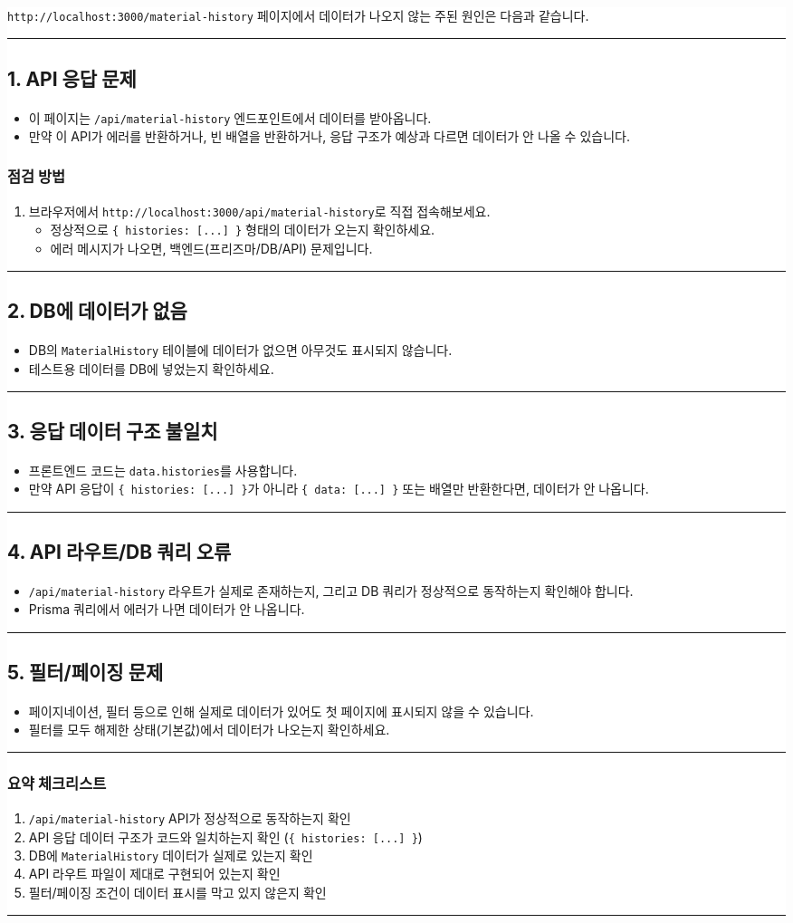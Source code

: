 
`http://localhost:3000/material-history` 페이지에서 데이터가 나오지 않는 주된 원인은 다음과 같습니다.

---

## 1. API 응답 문제

- 이 페이지는 `/api/material-history` 엔드포인트에서 데이터를 받아옵니다.
- 만약 이 API가 에러를 반환하거나, 빈 배열을 반환하거나, 응답 구조가 예상과 다르면 데이터가 안 나올 수 있습니다.

### 점검 방법
1. 브라우저에서 `http://localhost:3000/api/material-history`로 직접 접속해보세요.
   - 정상적으로 `{ histories: [...] }` 형태의 데이터가 오는지 확인하세요.
   - 에러 메시지가 나오면, 백엔드(프리즈마/DB/API) 문제입니다.

---

## 2. DB에 데이터가 없음

- DB의 `MaterialHistory` 테이블에 데이터가 없으면 아무것도 표시되지 않습니다.
- 테스트용 데이터를 DB에 넣었는지 확인하세요.

---

## 3. 응답 데이터 구조 불일치

- 프론트엔드 코드는 `data.histories`를 사용합니다.
- 만약 API 응답이 `{ histories: [...] }`가 아니라 `{ data: [...] }` 또는 배열만 반환한다면, 데이터가 안 나옵니다.

---

## 4. API 라우트/DB 쿼리 오류

- `/api/material-history` 라우트가 실제로 존재하는지, 그리고 DB 쿼리가 정상적으로 동작하는지 확인해야 합니다.
- Prisma 쿼리에서 에러가 나면 데이터가 안 나옵니다.

---

## 5. 필터/페이징 문제

- 페이지네이션, 필터 등으로 인해 실제로 데이터가 있어도 첫 페이지에 표시되지 않을 수 있습니다.
- 필터를 모두 해제한 상태(기본값)에서 데이터가 나오는지 확인하세요.

---

### 요약 체크리스트

1. `/api/material-history` API가 정상적으로 동작하는지 확인
2. API 응답 데이터 구조가 코드와 일치하는지 확인 (`{ histories: [...] }`)
3. DB에 `MaterialHistory` 데이터가 실제로 있는지 확인
4. API 라우트 파일이 제대로 구현되어 있는지 확인
5. 필터/페이징 조건이 데이터 표시를 막고 있지 않은지 확인

---
